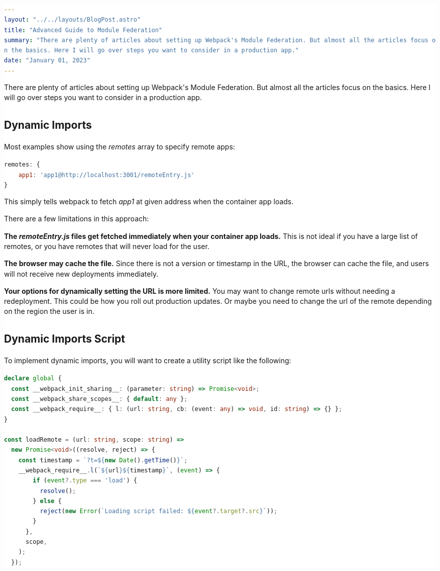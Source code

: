 ```yaml
---
layout: "../../layouts/BlogPost.astro"
title: "Advanced Guide to Module Federation"
summary: "There are plenty of articles about setting up Webpack's Module Federation. But almost all the articles focus on the basics. Here I will go over steps you want to consider in a production app."
date: "January 01, 2023"
---
```


There are plenty of articles about setting up Webpack's Module Federation. 
But almost all the articles focus on the basics. 
Here I will go over steps you want to consider in a production app.

## Dynamic Imports

Most examples show using the *remotes* array to specify remote apps:

```javascript
remotes: {
    app1: 'app1@http://localhost:3001/remoteEntry.js'
}
```

This simply tells webpack to fetch *app1* at given address when the container app loads.

There are a few limitations in this approach:

**The *remoteEntry.js* files get fetched immediately when your container app loads.** 
This is not ideal if you have a large list of remotes, or you have remotes that will never load for the user.

**The browser may cache the file.**
Since there is not a version or timestamp in the URL, the browser can cache the file, and users will not receive new deployments immediately. 

**Your options for dynamically setting the URL is more limited.** 
You may want to change remote urls without needing a redeployment. This could be how you roll out production updates. 
Or maybe you need to change the url of the remote depending on the region the user is in.

## Dynamic Imports Script

To implement dynamic imports, you will want to create a utility script like the following:

```typescript
declare global {
  const __webpack_init_sharing__: (parameter: string) => Promise<void>;
  const __webpack_share_scopes__: { default: any };
  const __webpack_require__: { l: (url: string, cb: (event: any) => void, id: string) => {} };
}

const loadRemote = (url: string, scope: string) =>
  new Promise<void>((resolve, reject) => {
    const timestamp = `?t=${new Date().getTime()}`;
    __webpack_require__.l(`${url}${timestamp}`, (event) => {
        if (event?.type === 'load') {
          resolve();
        } else {
          reject(new Error(`Loading script failed: ${event?.target?.src}`));
        }
      },
      scope,
    );
  });

```